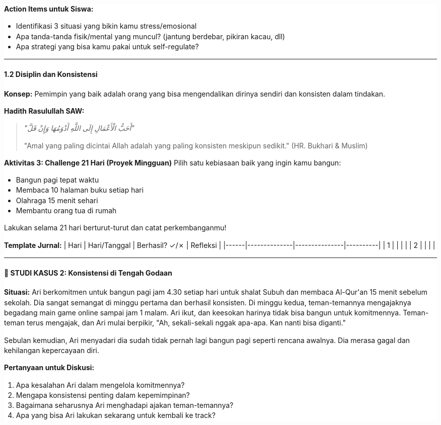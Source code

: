**Action Items untuk Siswa:**
- Identifikasi 3 situasi yang bikin kamu stress/emosional
- Apa tanda-tanda fisik/mental yang muncul? (jantung berdebar, pikiran kacau, dll)
- Apa strategi yang bisa kamu pakai untuk self-regulate?

---

#### 1.2 Disiplin dan Konsistensi

**Konsep:**
Pemimpin yang baik adalah orang yang bisa mengendalikan dirinya sendiri dan konsisten dalam tindakan.

**Hadith Rasulullah SAW:**
> *"أَحَبُّ الْأَعْمَالِ إِلَى اللَّهِ أَدْوَمُهَا وَإِنْ قَلَّ"*
> 
> "Amal yang paling dicintai Allah adalah yang paling konsisten meskipun sedikit." (HR. Bukhari & Muslim)

**Aktivitas 3: Challenge 21 Hari (Proyek Mingguan)**
Pilih satu kebiasaan baik yang ingin kamu bangun:
- Bangun pagi tepat waktu
- Membaca 10 halaman buku setiap hari
- Olahraga 15 menit sehari
- Membantu orang tua di rumah

Lakukan selama 21 hari berturut-turut dan catat perkembanganmu!

**Template Jurnal:**
| Hari | Hari/Tanggal | Berhasil? ✓/✗ | Refleksi |
|------|--------------|---------------|----------|
| 1    |              |               |          |
| 2    |              |               |          |

---

#### 📘 STUDI KASUS 2: Konsistensi di Tengah Godaan

**Situasi:**
Ari berkomitmen untuk bangun pagi jam 4.30 setiap hari untuk shalat Subuh dan membaca Al-Qur'an 15 menit sebelum sekolah. Dia sangat semangat di minggu pertama dan berhasil konsisten. Di minggu kedua, teman-temannya mengajaknya begadang main game online sampai jam 1 malam. Ari ikut, dan keesokan harinya tidak bisa bangun untuk komitmennya. Teman-teman terus mengajak, dan Ari mulai berpikir, "Ah, sekali-sekali nggak apa-apa. Kan nanti bisa diganti."

Sebulan kemudian, Ari menyadari dia sudah tidak pernah lagi bangun pagi seperti rencana awalnya. Dia merasa gagal dan kehilangan kepercayaan diri.

**Pertanyaan untuk Diskusi:**
1. Apa kesalahan Ari dalam mengelola komitmennya?
2. Mengapa konsistensi penting dalam kepemimpinan?
3. Bagaimana seharusnya Ari menghadapi ajakan teman-temannya?
4. Apa yang bisa Ari lakukan sekarang untuk kembali ke track?

